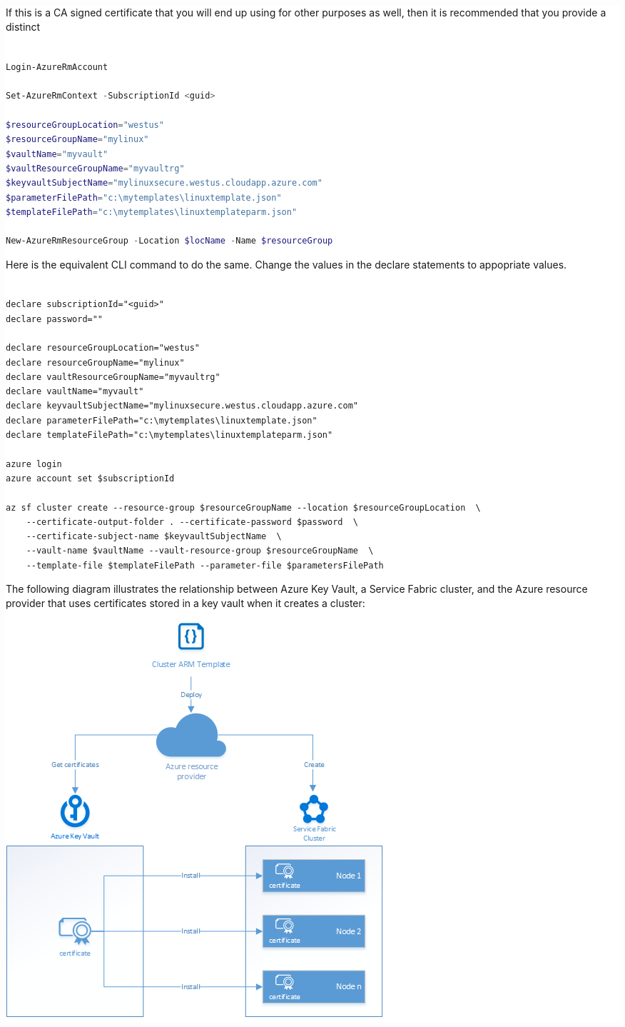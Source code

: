 If this is a CA signed certificate that you will end up using for other purposes as well, then it is recommended that you provide a distinct 

```Powershell

Login-AzureRmAccount

Set-AzureRmContext -SubscriptionId <guid>

$resourceGroupLocation="westus"
$resourceGroupName="mylinux"
$vaultName="myvault"
$vaultResourceGroupName="myvaultrg"
$keyvaultSubjectName="mylinuxsecure.westus.cloudapp.azure.com"
$parameterFilePath="c:\mytemplates\linuxtemplate.json"
$templateFilePath="c:\mytemplates\linuxtemplateparm.json"

New-AzureRmResourceGroup -Location $locName -Name $resourceGroup

```
Here is the equivalent CLI command to do the same. Change the values in the declare statements to appopriate values.

```CLI

declare subscriptionId="<guid>"
declare password=""

declare resourceGroupLocation="westus"
declare resourceGroupName="mylinux"
declare vaultResourceGroupName="myvaultrg"
declare vaultName="myvault"
declare keyvaultSubjectName="mylinuxsecure.westus.cloudapp.azure.com"
declare parameterFilePath="c:\mytemplates\linuxtemplate.json"
declare templateFilePath="c:\mytemplates\linuxtemplateparm.json"

azure login
azure account set $subscriptionId

az sf cluster create --resource-group $resourceGroupName --location $resourceGroupLocation  \
	--certificate-output-folder . --certificate-password $password  \
	--certificate-subject-name $keyvaultSubjectName  \
    --vault-name $vaultName --vault-resource-group $resourceGroupName  \
    --template-file $templateFilePath --parameter-file $parametersFilePath

```


The following diagram illustrates the relationship between Azure Key Vault, a Service Fabric cluster, and the Azure resource provider that uses certificates stored in a key vault when it creates a cluster:

![Diagram of certificate installation][cluster-security-cert-installation]


[azure-classic-portal]: https://manage.windowsazure.com
[service-fabric-rp-helpers]: https://github.com/ChackDan/Service-Fabric/tree/master/Scripts/ServiceFabricRPHelpers
[service-fabric-cluster-security]: service-fabric-cluster-security.md
[active-directory-howto-tenant]: ../active-directory/active-directory-howto-tenant.md
[service-fabric-visualizing-your-cluster]: service-fabric-visualizing-your-cluster.md
[service-fabric-manage-application-in-visual-studio]: service-fabric-manage-application-in-visual-studio.md
[azure-quickstart-templates]: https://github.com/Azure/azure-quickstart-templates
[service-fabric-secure-cluster-5-node-1-nodetype]: https://github.com/Azure/azure-quickstart-templates/blob/master/service-fabric-secure-cluster-5-node-1-nodetype/
[resource-group-template-deploy]: https://azure.microsoft.com/documentation/articles/resource-group-template-deploy/
[x509-certificates-and-service-fabric]: service-fabric-cluster-security.md#x509-certificates-and-service-fabric
[cluster-security-arm-dependency-map]: ./media/service-fabric-cluster-creation-via-arm/cluster-security-arm-dependency-map.png
[cluster-security-cert-installation]: ./media/service-fabric-cluster-creation-via-arm/cluster-security-cert-installation.png
[assign-users-to-roles-button]: ./media/service-fabric-cluster-creation-via-arm/assign-users-to-roles-button.png
[assign-users-to-roles-dialog]: ./media/service-fabric-cluster-creation-via-arm/assign-users-to-roles.png
[sfx-select-certificate-dialog]: ./media/service-fabric-cluster-creation-via-arm/sfx-select-certificate-dialog.png
[sfx-reply-address-not-match]: ./media/service-fabric-cluster-creation-via-arm/sfx-reply-address-not-match.png
[web-application-reply-url]: ./media/service-fabric-cluster-creation-via-arm/web-application-reply-url.png